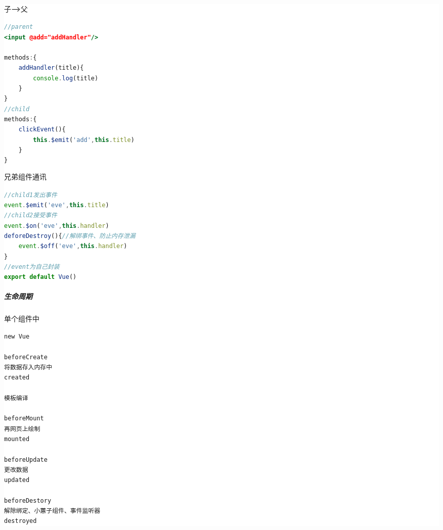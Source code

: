 子-->父

```jsx
//parent
<input @add="addHandler"/>

methods:{
    addHandler(title){
        console.log(title)
    }
}
//child
methods:{
    clickEvent(){
        this.$emit('add',this.title)
    }
}
```

兄弟组件通讯

```jsx
//child1发出事件
event.$emit('eve',this.title)
//child2接受事件
event.$on('eve',this.handler)
deforeDestroy(){//解绑事件、防止内存泄漏
    event.$off('eve',this.handler)
}
//event为自己封装
export default Vue()
```

 ##### 生命周期

单个组件中

```
new Vue

beforeCreate
将数据存入内存中
created

模板编译

beforeMount
再网页上绘制
mounted

beforeUpdate
更改数据
updated

beforeDestory
解除绑定、小蕙子组件、事件监听器
destroyed
```
